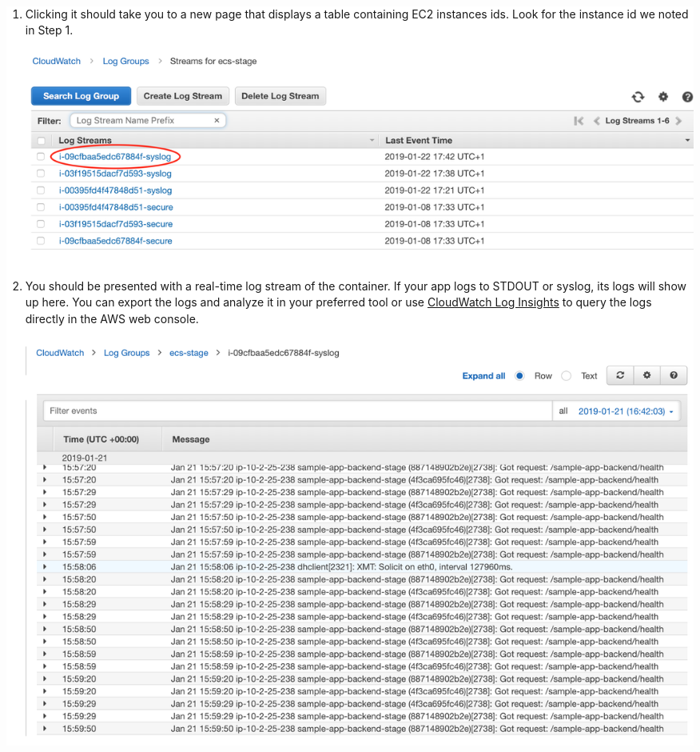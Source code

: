 1. Clicking it should take you to a new page that displays a table containing EC2 instances ids. Look for the instance id we noted in Step 1.

    ![CloudWatch Logs Debug Step 3](_images/cw-logs-3.png)

1. You should be presented with a real-time log stream of the container. If your app logs to STDOUT or syslog, its logs will show up here. You can export the logs and analyze it in your preferred tool or use [CloudWatch Log Insights](https://docs.aws.amazon.com/AmazonCloudWatch/latest/logs/AnalyzingLogData.html) to query the logs directly in the AWS web console.

    ![CloudWatch Logs Debug Step 4](_images/cw-logs-4.png)
